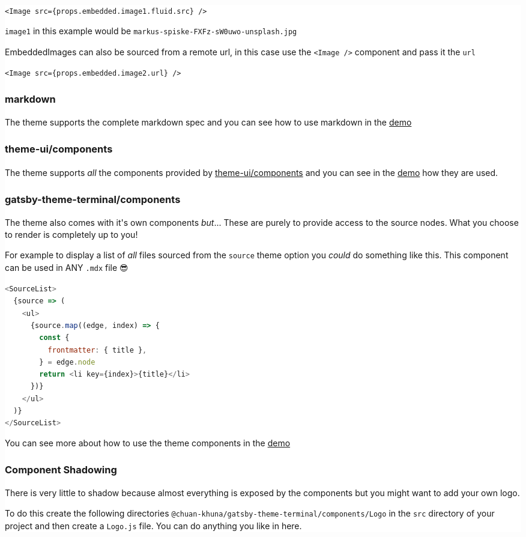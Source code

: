 ```
<Image src={props.embedded.image1.fluid.src} />
```

`image1` in this example would be `markus-spiske-FXFz-sW0uwo-unsplash.jpg`

EmbeddedImages can also be sourced from a remote url, in this case use the `<Image />` component and pass it the `url`

```
<Image src={props.embedded.image2.url} />
```

### markdown

The theme supports the complete markdown spec and you can see how to use markdown in the [demo](https://gatsby-theme-terminal.netlify.com/markdown/)

### theme-ui/components

The theme supports _all_ the components provided by [theme-ui/components](https://theme-ui.com/components) and you can see in the [demo](https://gatsby-theme-terminal.netlify.com/theme-ui-components/) how they are used.

### gatsby-theme-terminal/components

The theme also comes with it's own components _but_... These are purely to provide access to the source nodes. What you choose to render is completely up to you!

For example to display a list of _all_ files sourced from the `source` theme option you _could_ do something like this. This component can be used in ANY `.mdx` file 😎

```javascript
<SourceList>
  {source => (
    <ul>
      {source.map((edge, index) => {
        const {
          frontmatter: { title },
        } = edge.node
        return <li key={index}>{title}</li>
      })}
    </ul>
  )}
</SourceList>
```

You can see more about how to use the theme components in the [demo](https://gatsby-theme-terminal.netlify.com/components/)

### Component Shadowing

There is very little to shadow because almost everything is exposed by the components but you might want to add your own logo.

To do this create the following directories `@chuan-khuna/gatsby-theme-terminal/components/Logo` in the `src` directory of your project and then create a `Logo.js` file. You can do anything you like in here.
